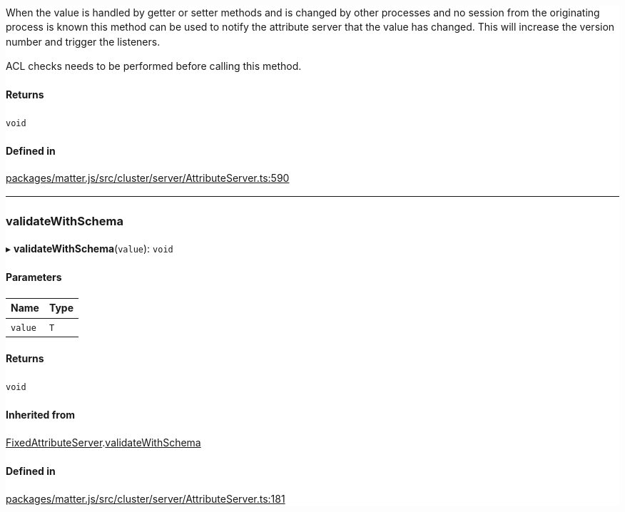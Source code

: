 When the value is handled by getter or setter methods and is changed by other processes and no session from the
originating process is known this method can be used to notify the attribute server that the value has changed.
This will increase the version number and trigger the listeners.

ACL checks needs to be performed before calling this method.

#### Returns

`void`

#### Defined in

[packages/matter.js/src/cluster/server/AttributeServer.ts:590](https://github.com/project-chip/matter.js/blob/5f71eedebdb9fa54338bde320c311bb359b7455d/packages/matter.js/src/cluster/server/AttributeServer.ts#L590)

___

### validateWithSchema

▸ **validateWithSchema**(`value`): `void`

#### Parameters

| Name | Type |
| :------ | :------ |
| `value` | `T` |

#### Returns

`void`

#### Inherited from

[FixedAttributeServer](cluster_export.FixedAttributeServer.md).[validateWithSchema](cluster_export.FixedAttributeServer.md#validatewithschema)

#### Defined in

[packages/matter.js/src/cluster/server/AttributeServer.ts:181](https://github.com/project-chip/matter.js/blob/5f71eedebdb9fa54338bde320c311bb359b7455d/packages/matter.js/src/cluster/server/AttributeServer.ts#L181)
